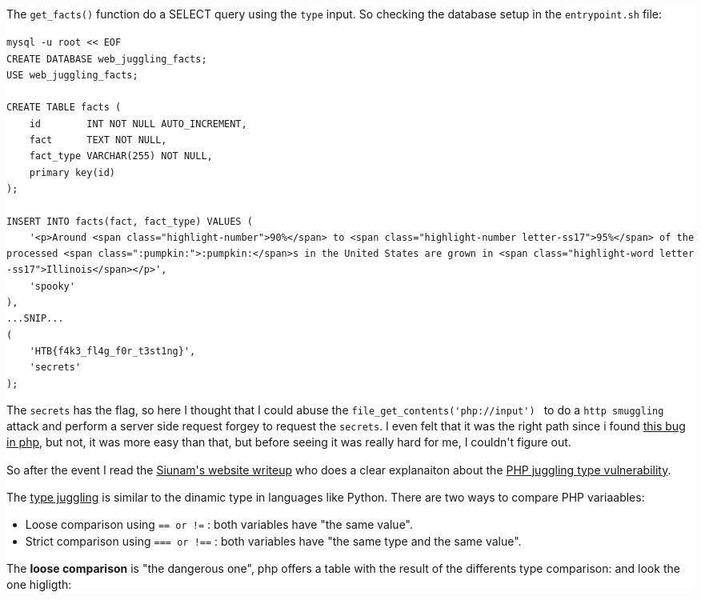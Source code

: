 
The `get_facts()` function do a SELECT query using the `type` input. So checking the database setup in the `entrypoint.sh` file:

```shell
mysql -u root << EOF
CREATE DATABASE web_juggling_facts;
USE web_juggling_facts;

CREATE TABLE facts (
    id        INT NOT NULL AUTO_INCREMENT,
    fact      TEXT NOT NULL,
    fact_type VARCHAR(255) NOT NULL,
    primary key(id)
);

INSERT INTO facts(fact, fact_type) VALUES (
    '<p>Around <span class="highlight-number">90%</span> to <span class="highlight-number letter-ss17">95%</span> of the processed <span class=":pumpkin:">:pumpkin:</span>s in the United States are grown in <span class="highlight-word letter-ss17">Illinois</span></p>',
    'spooky'
),
...SNIP...
(
    'HTB{f4k3_fl4g_f0r_t3st1ng}',
    'secrets'
);
```

The `secrets` has the flag, so here I thought that I could abuse the `file_get_contents('php://input') ` to do a `http smuggling` attack and perform a server side request forgey to request the `secrets`. I even felt that it was the right path since i found [this bug in php](https://bugs.php.net/bug.php?id=81690), but not, it was more easy than that, but before seeing it was really hard for me, I couldn't figure out.

So after the event I read the [Siunam's website writeup](https://siunam321.github.io/ctf/hacktheboo/Web/Juggling-Facts/) who does a clear explanaiton about the [PHP juggling type vulnerability](https://github.com/swisskyrepo/PayloadsAllTheThings/tree/master/Type%20Juggling). 

The [type juggling](https://www.php.net/manual/en/language.types.type-juggling.php) is similar to the dinamic type in languages like Python. There are two ways to compare PHP variaables:

-   Loose comparison using `== or !=` : both variables have "the same value".
-   Strict comparison using `=== or !==` : both variables have "the same type and the same value".

The **loose comparison** is "the dangerous one", php offers a table with the result of the differents type comparison: and look the one higligth: